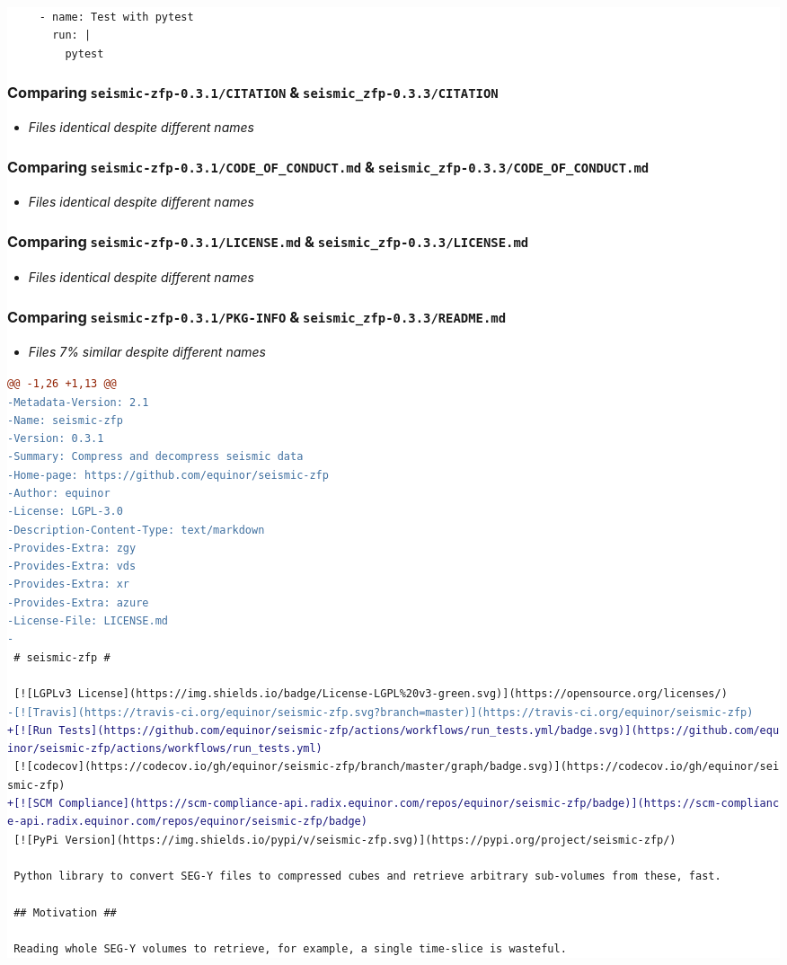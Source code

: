 ```diff
     - name: Test with pytest
       run: |
         pytest
```

### Comparing `seismic-zfp-0.3.1/CITATION` & `seismic_zfp-0.3.3/CITATION`

 * *Files identical despite different names*

### Comparing `seismic-zfp-0.3.1/CODE_OF_CONDUCT.md` & `seismic_zfp-0.3.3/CODE_OF_CONDUCT.md`

 * *Files identical despite different names*

### Comparing `seismic-zfp-0.3.1/LICENSE.md` & `seismic_zfp-0.3.3/LICENSE.md`

 * *Files identical despite different names*

### Comparing `seismic-zfp-0.3.1/PKG-INFO` & `seismic_zfp-0.3.3/README.md`

 * *Files 7% similar despite different names*

```diff
@@ -1,26 +1,13 @@
-Metadata-Version: 2.1
-Name: seismic-zfp
-Version: 0.3.1
-Summary: Compress and decompress seismic data
-Home-page: https://github.com/equinor/seismic-zfp
-Author: equinor
-License: LGPL-3.0
-Description-Content-Type: text/markdown
-Provides-Extra: zgy
-Provides-Extra: vds
-Provides-Extra: xr
-Provides-Extra: azure
-License-File: LICENSE.md
-
 # seismic-zfp #
 
 [![LGPLv3 License](https://img.shields.io/badge/License-LGPL%20v3-green.svg)](https://opensource.org/licenses/)
-[![Travis](https://travis-ci.org/equinor/seismic-zfp.svg?branch=master)](https://travis-ci.org/equinor/seismic-zfp)
+[![Run Tests](https://github.com/equinor/seismic-zfp/actions/workflows/run_tests.yml/badge.svg)](https://github.com/equinor/seismic-zfp/actions/workflows/run_tests.yml)
 [![codecov](https://codecov.io/gh/equinor/seismic-zfp/branch/master/graph/badge.svg)](https://codecov.io/gh/equinor/seismic-zfp)
+[![SCM Compliance](https://scm-compliance-api.radix.equinor.com/repos/equinor/seismic-zfp/badge)](https://scm-compliance-api.radix.equinor.com/repos/equinor/seismic-zfp/badge)
 [![PyPi Version](https://img.shields.io/pypi/v/seismic-zfp.svg)](https://pypi.org/project/seismic-zfp/)
 
 Python library to convert SEG-Y files to compressed cubes and retrieve arbitrary sub-volumes from these, fast.
 
 ## Motivation ##
 
 Reading whole SEG-Y volumes to retrieve, for example, a single time-slice is wasteful.
```

